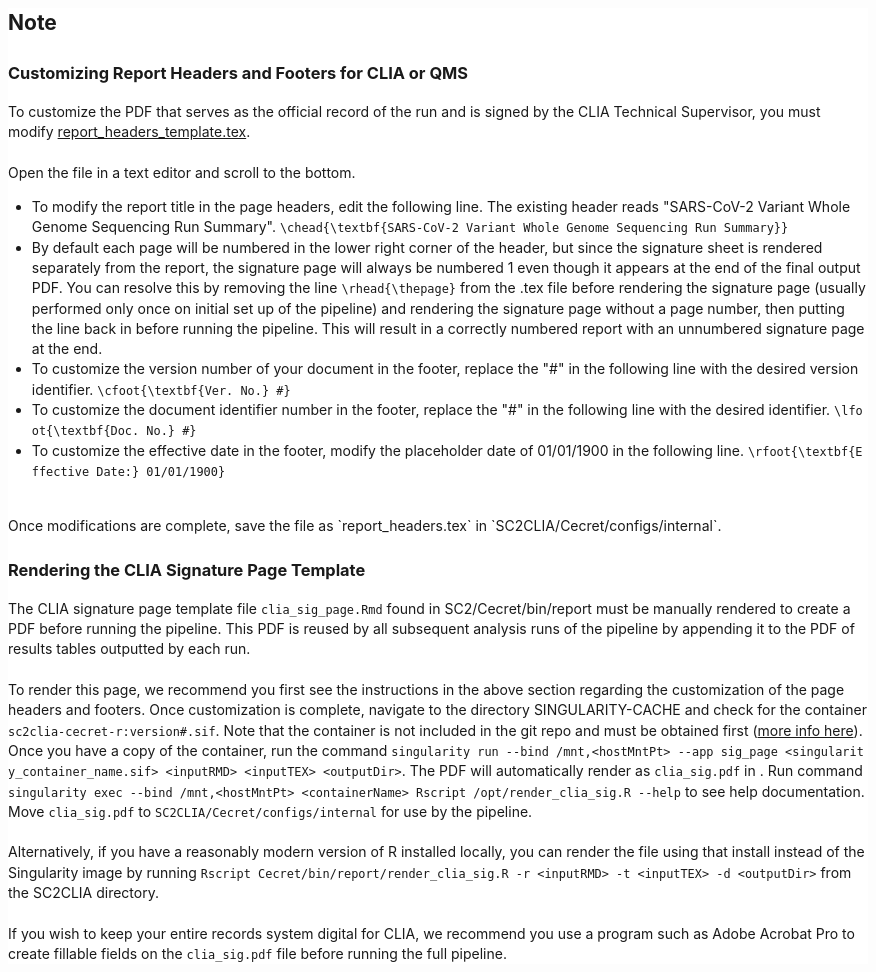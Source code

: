 ## Note

### Customizing Report Headers and Footers for CLIA or QMS
To customize the PDF that serves as the official record of the run and is signed by the CLIA Technical Supervisor, you must modify [report_headers_template.tex](../Cecret/bin/report/report_headers_template.tex).  
<br>
Open the file in a text editor and scroll to the bottom.  
- To modify the report title in the page headers, edit the following line. The existing header reads "SARS-CoV-2 Variant Whole Genome Sequencing Run Summary". `\chead{\textbf{SARS-CoV-2 Variant Whole Genome Sequencing Run Summary}}`
- By default each page will be numbered in the lower right corner of the header, but since the signature sheet is rendered separately from the report, the signature page will always be numbered 1 even though it appears at the end of the final output PDF. You can resolve this by removing the line `\rhead{\thepage}` from the .tex file before rendering the signature page (usually performed only once on initial set up of the pipeline) and rendering the signature page without a page number, then putting the line back in before running the pipeline. This will result in a correctly numbered report with an unnumbered signature page at the end.
- To customize the version number of your document in the footer, replace the "#" in the following line with the desired version identifier. `\cfoot{\textbf{Ver. No.} #}`
- To customize the document identifier number in the footer, replace the "#" in the following line with the desired identifier. `\lfoot{\textbf{Doc. No.} #}`
- To customize the effective date in the footer, modify the placeholder date of 01/01/1900 in the following line. `\rfoot{\textbf{Effective Date:} 01/01/1900}`  
<br>
Once modifications are complete, save the file as `report_headers.tex` in `SC2CLIA/Cecret/configs/internal`.

### Rendering the CLIA Signature Page Template
The CLIA signature page template file `clia_sig_page.Rmd` found in SC2/Cecret/bin/report must be manually rendered to create a PDF before running the pipeline. This PDF is reused by all subsequent analysis runs of the pipeline by appending it to the PDF of results tables outputted by each run.  
<br>
To render this page, we recommend you first see the instructions in the above section regarding the customization of the page headers and footers. Once customization is complete, navigate to the directory SINGULARITY-CACHE and check for the container `sc2clia-cecret-r:version#.sif`. Note that the container is not included in the git repo and must be obtained first ([more info here](R_singularity_README.md)). Once you have a copy of the container, run the command `singularity run --bind /mnt,<hostMntPt> --app sig_page <singularity_container_name.sif> <inputRMD> <inputTEX> <outputDir>`. The PDF will automatically render as `clia_sig.pdf` in <outputDir>. Run command `singularity exec --bind /mnt,<hostMntPt> <containerName> Rscript /opt/render_clia_sig.R --help` to see help documentation. Move `clia_sig.pdf` to `SC2CLIA/Cecret/configs/internal` for use by the pipeline.  
<br>
Alternatively, if you have a reasonably modern version of R installed locally, you can render the file using that install instead of the Singularity image by running `Rscript Cecret/bin/report/render_clia_sig.R -r <inputRMD> -t <inputTEX> -d <outputDir>` from the SC2CLIA directory.  
<br>
If you wish to keep your entire records system digital for CLIA, we recommend you use a program such as Adobe Acrobat Pro to create fillable fields on the `clia_sig.pdf` file before running the full pipeline.  
